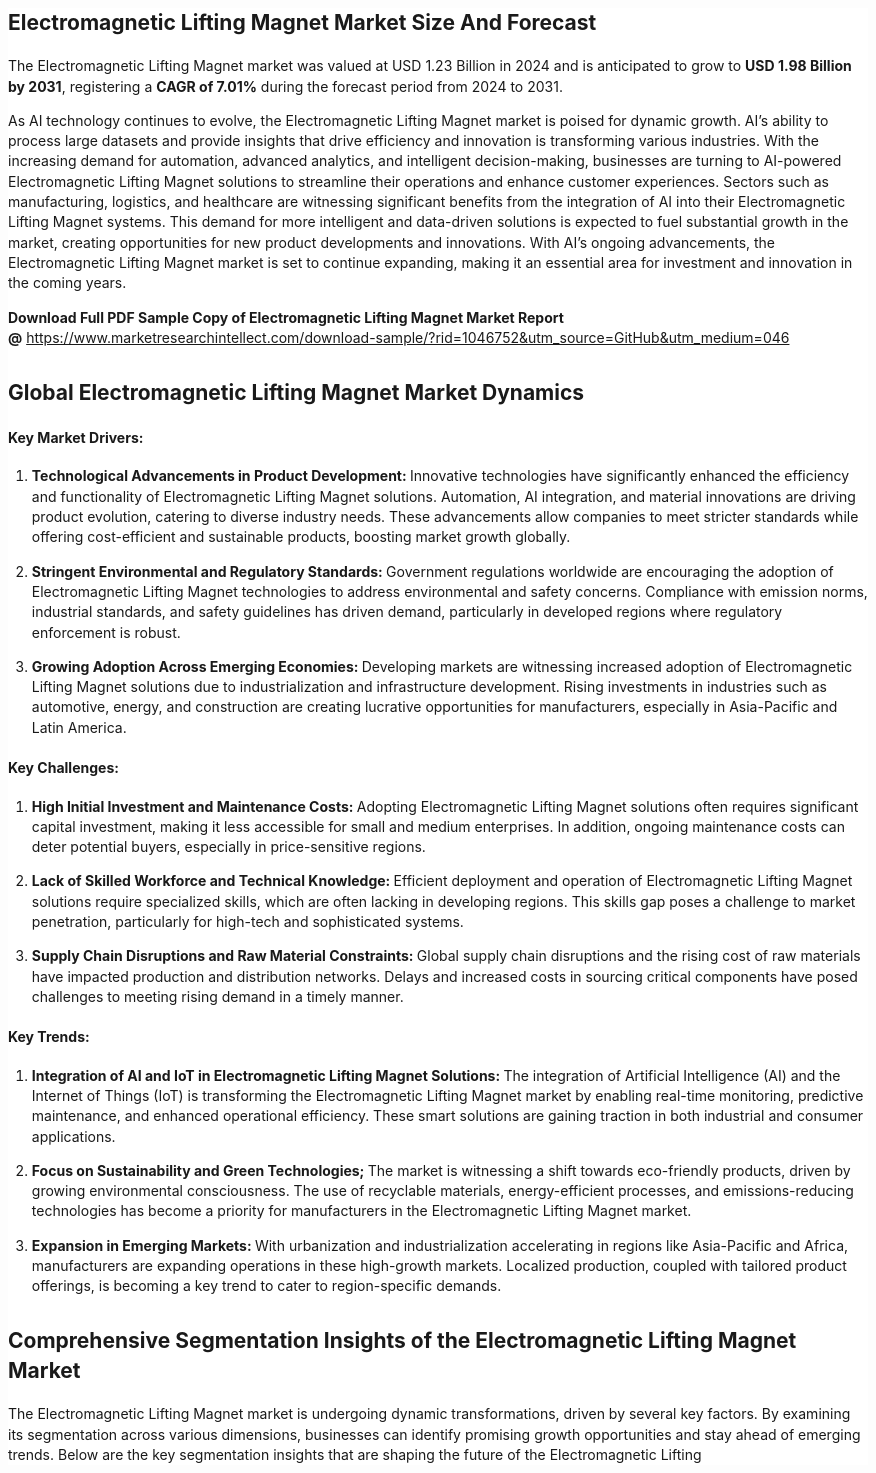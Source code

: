 <h2>Electromagnetic Lifting Magnet Market Size And Forecast</h2><p>The Electromagnetic Lifting Magnet market was valued at USD 1.23 Billion in 2024 and is anticipated to grow to <strong>USD 1.98 Billion by 2031</strong>, registering a <strong>CAGR of 7.01%</strong> during the forecast period from 2024 to 2031.</p><p>As AI technology continues to evolve, the Electromagnetic Lifting Magnet market is poised for dynamic growth. AI’s ability to process large datasets and provide insights that drive efficiency and innovation is transforming various industries. With the increasing demand for automation, advanced analytics, and intelligent decision-making, businesses are turning to AI-powered Electromagnetic Lifting Magnet solutions to streamline their operations and enhance customer experiences. Sectors such as manufacturing, logistics, and healthcare are witnessing significant benefits from the integration of AI into their Electromagnetic Lifting Magnet systems. This demand for more intelligent and data-driven solutions is expected to fuel substantial growth in the market, creating opportunities for new product developments and innovations. With AI’s ongoing advancements, the Electromagnetic Lifting Magnet market is set to continue expanding, making it an essential area for investment and innovation in the coming years.</p><p><strong>Download Full PDF Sample Copy of Electromagnetic Lifting Magnet Market Report @</strong>&nbsp;<a href="https://www.marketresearchintellect.com/download-sample/?rid=1046752&amp;utm_source=GitHub&amp;utm_medium=046">https://www.marketresearchintellect.com/download-sample/?rid=1046752&amp;utm_source=GitHub&amp;utm_medium=046</a></p><h2>Global Electromagnetic Lifting Magnet Market Dynamics</h2><h4><strong>Key Market Drivers:</strong></h4><ol><li><p><strong>Technological Advancements in Product Development:&nbsp;</strong>Innovative technologies have significantly enhanced the efficiency and functionality of Electromagnetic Lifting Magnet solutions. Automation, AI integration, and material innovations are driving product evolution, catering to diverse industry needs. These advancements allow companies to meet stricter standards while offering cost-efficient and sustainable products, boosting market growth globally.</p></li><li><p><strong>Stringent Environmental and Regulatory Standards:&nbsp;</strong>Government regulations worldwide are encouraging the adoption of Electromagnetic Lifting Magnet technologies to address environmental and safety concerns. Compliance with emission norms, industrial standards, and safety guidelines has driven demand, particularly in developed regions where regulatory enforcement is robust.</p></li><li><p><strong>Growing Adoption Across Emerging Economies:&nbsp;</strong>Developing markets are witnessing increased adoption of Electromagnetic Lifting Magnet solutions due to industrialization and infrastructure development. Rising investments in industries such as automotive, energy, and construction are creating lucrative opportunities for manufacturers, especially in Asia-Pacific and Latin America.</p></li></ol><h4><strong>Key Challenges:</strong></h4><ol><li><p><strong>High Initial Investment and Maintenance Costs:&nbsp;</strong>Adopting Electromagnetic Lifting Magnet solutions often requires significant capital investment, making it less accessible for small and medium enterprises. In addition, ongoing maintenance costs can deter potential buyers, especially in price-sensitive regions.</p></li><li><p><strong>Lack of Skilled Workforce and Technical Knowledge:&nbsp;</strong>Efficient deployment and operation of Electromagnetic Lifting Magnet solutions require specialized skills, which are often lacking in developing regions. This skills gap poses a challenge to market penetration, particularly for high-tech and sophisticated systems.</p></li><li><p><strong>Supply Chain Disruptions and Raw Material Constraints:&nbsp;</strong>Global supply chain disruptions and the rising cost of raw materials have impacted production and distribution networks. Delays and increased costs in sourcing critical components have posed challenges to meeting rising demand in a timely manner.</p></li></ol><h4><strong>Key Trends:</strong></h4><ol><li><p><strong>Integration of AI and IoT in Electromagnetic Lifting Magnet Solutions:&nbsp;</strong>The integration of Artificial Intelligence (AI) and the Internet of Things (IoT) is transforming the Electromagnetic Lifting Magnet market by enabling real-time monitoring, predictive maintenance, and enhanced operational efficiency. These smart solutions are gaining traction in both industrial and consumer applications.</p></li><li><p><strong>Focus on Sustainability and Green Technologies;&nbsp;</strong>The market is witnessing a shift towards eco-friendly products, driven by growing environmental consciousness. The use of recyclable materials, energy-efficient processes, and emissions-reducing technologies has become a priority for manufacturers in the Electromagnetic Lifting Magnet market.</p></li><li><p><strong>Expansion in Emerging Markets:&nbsp;</strong>With urbanization and industrialization accelerating in regions like Asia-Pacific and Africa, manufacturers are expanding operations in these high-growth markets. Localized production, coupled with tailored product offerings, is becoming a key trend to cater to region-specific demands.</p></li></ol><div class="article-main__content" data-test-id="publishing-text-block"><h2>Comprehensive Segmentation Insights of the Electromagnetic Lifting Magnet Market</h2><p>The Electromagnetic Lifting Magnet market is undergoing dynamic transformations, driven by several key factors. By examining its segmentation across various dimensions, businesses can identify promising growth opportunities and stay ahead of emerging trends. Below are the key segmentation insights that are shaping the future of the Electromagnetic Lifting